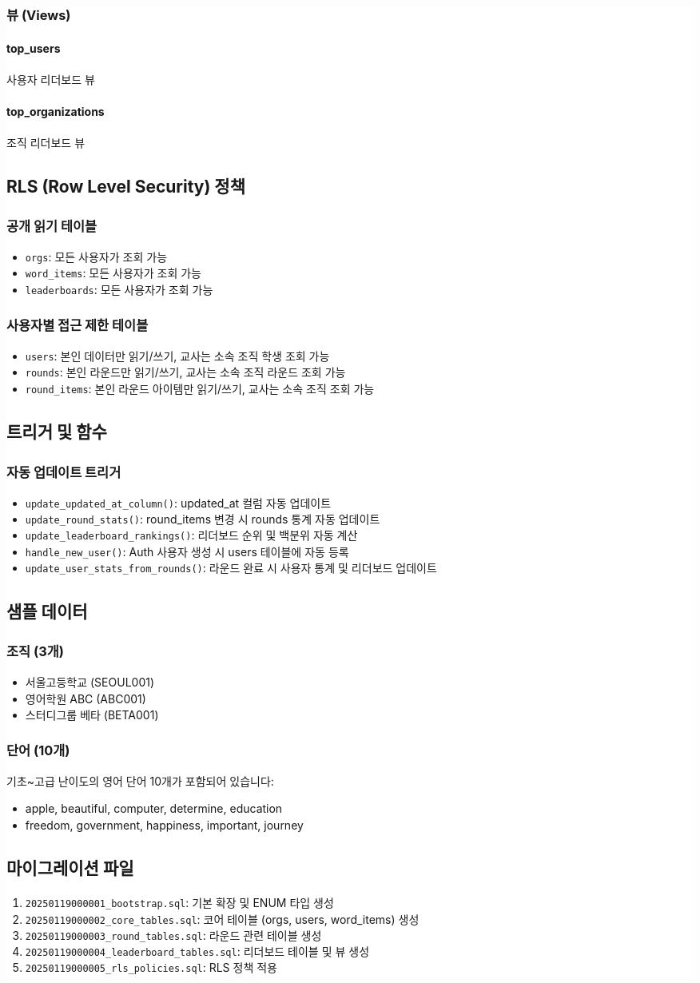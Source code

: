 ### 뷰 (Views)

#### top_users
사용자 리더보드 뷰

#### top_organizations
조직 리더보드 뷰

## RLS (Row Level Security) 정책

### 공개 읽기 테이블
- `orgs`: 모든 사용자가 조회 가능
- `word_items`: 모든 사용자가 조회 가능
- `leaderboards`: 모든 사용자가 조회 가능

### 사용자별 접근 제한 테이블
- `users`: 본인 데이터만 읽기/쓰기, 교사는 소속 조직 학생 조회 가능
- `rounds`: 본인 라운드만 읽기/쓰기, 교사는 소속 조직 라운드 조회 가능
- `round_items`: 본인 라운드 아이템만 읽기/쓰기, 교사는 소속 조직 조회 가능

## 트리거 및 함수

### 자동 업데이트 트리거
- `update_updated_at_column()`: updated_at 컬럼 자동 업데이트
- `update_round_stats()`: round_items 변경 시 rounds 통계 자동 업데이트
- `update_leaderboard_rankings()`: 리더보드 순위 및 백분위 자동 계산
- `handle_new_user()`: Auth 사용자 생성 시 users 테이블에 자동 등록
- `update_user_stats_from_rounds()`: 라운드 완료 시 사용자 통계 및 리더보드 업데이트

## 샘플 데이터

### 조직 (3개)
- 서울고등학교 (SEOUL001)
- 영어학원 ABC (ABC001)
- 스터디그룹 베타 (BETA001)

### 단어 (10개)
기초~고급 난이도의 영어 단어 10개가 포함되어 있습니다:
- apple, beautiful, computer, determine, education
- freedom, government, happiness, important, journey

## 마이그레이션 파일

1. `20250119000001_bootstrap.sql`: 기본 확장 및 ENUM 타입 생성
2. `20250119000002_core_tables.sql`: 코어 테이블 (orgs, users, word_items) 생성
3. `20250119000003_round_tables.sql`: 라운드 관련 테이블 생성
4. `20250119000004_leaderboard_tables.sql`: 리더보드 테이블 및 뷰 생성
5. `20250119000005_rls_policies.sql`: RLS 정책 적용
